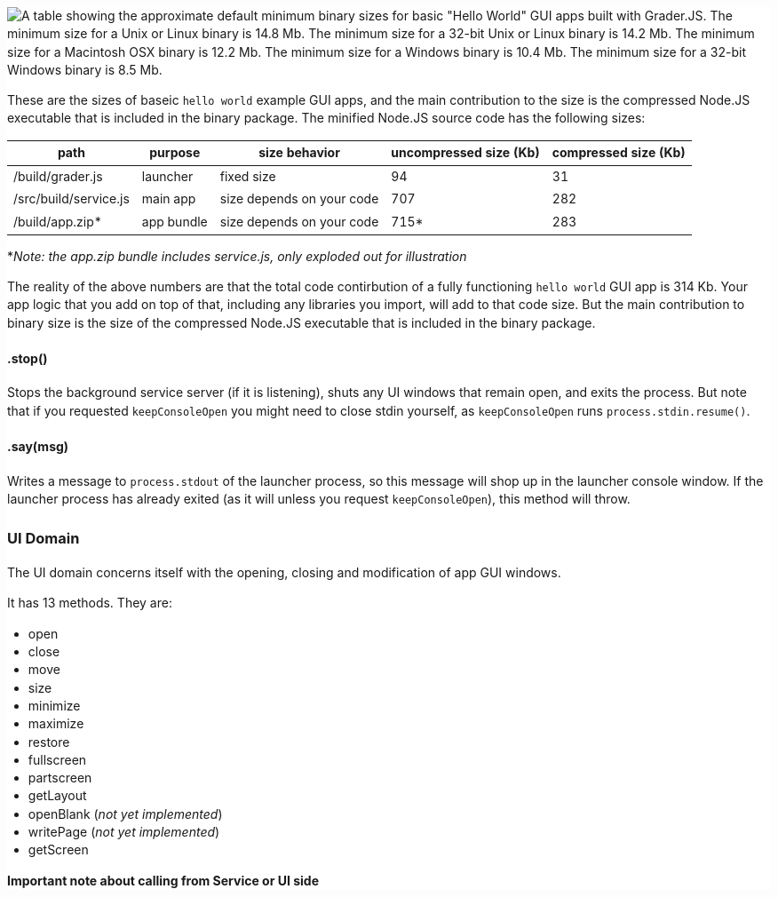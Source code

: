   ![A table showing the approximate default minimum binary sizes for basic "Hello World" GUI apps built with Grader.JS. The minimum size for a Unix or Linux binary is 14.8 Mb. The minimum size for a 32-bit Unix or Linux binary is 14.2 Mb. The minimum size for a Macintosh OSX binary is 12.2 Mb. The minimum size for a Windows binary is 10.4 Mb. The minimum size for a 32-bit Windows binary is 8.5 Mb.](https://github.com/c9fe/graderjs/raw/master/.readme-assets/default%20binary%20sizes.JPG)

  These are the sizes of baseic `hello world` example GUI apps, and the main contribution to the size is the compressed Node.JS executable that is included in the binary package. The minified Node.JS source code has the following sizes:

  | path   | purpose  | size behavior  | uncompressed size (Kb)  | compressed size (Kb) |
  |---|---|---|---|---|
  | /build/grader.js  | launcher  |  fixed size | 94  | 31 |
  | /src/build/service.js  | main app  | size depends on your code | 707 | 282 |
  | /build/app.zip* | app bundle | size depends on your code | 715* | 283 |

  \**Note: the app.zip bundle includes service.js, only exploded out for illustration*

  The reality of the above numbers are that the total code contirbution of a fully functioning `hello world` GUI app is 314 Kb. Your app logic that you add on top of that, including any libraries you import, will add to that code size. But the main contribution to binary size is the size of the compressed Node.JS executable that is included in the binary package. 

#### .stop()

  Stops the background service server (if it is listening), shuts any UI windows that remain open, and exits the process. But note that if you requested `keepConsoleOpen` you might need to close stdin yourself, as `keepConsoleOpen` runs `process.stdin.resume()`.

#### .say(msg)

  Writes a message to `process.stdout` of the launcher process, so this message will shop up in the launcher console window. If the launcher process has already exited (as it will unless you request `keepConsoleOpen`), this method will throw.

### UI Domain

  The UI domain concerns itself with the opening, closing and modification of app GUI windows. 

  It has 13 methods. They are:

  - open  
  - close 
  - move  
  - size  
  - minimize 
  - maximize 
  - restore  
  - fullscreen  
  - partscreen  
  - getLayout
  - openBlank (*not yet implemented*)
  - writePage (*not yet implemented*)
  - getScreen

  **Important note about calling from Service or UI side** 
